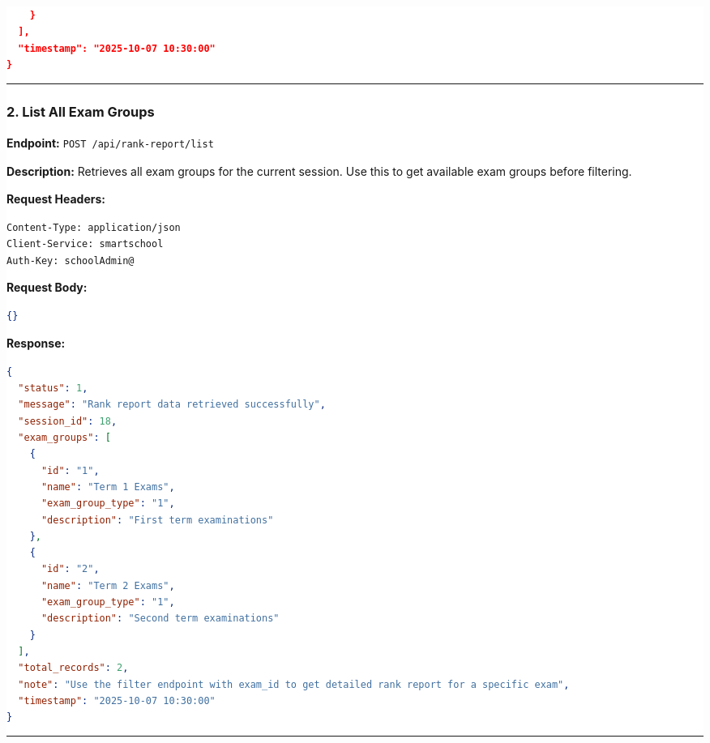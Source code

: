 ```json
    }
  ],
  "timestamp": "2025-10-07 10:30:00"
}
```

---

### 2. List All Exam Groups

**Endpoint:** `POST /api/rank-report/list`

**Description:** Retrieves all exam groups for the current session. Use this to get available exam groups before filtering.

**Request Headers:**
```
Content-Type: application/json
Client-Service: smartschool
Auth-Key: schoolAdmin@
```

**Request Body:**
```json
{}
```

**Response:**
```json
{
  "status": 1,
  "message": "Rank report data retrieved successfully",
  "session_id": 18,
  "exam_groups": [
    {
      "id": "1",
      "name": "Term 1 Exams",
      "exam_group_type": "1",
      "description": "First term examinations"
    },
    {
      "id": "2",
      "name": "Term 2 Exams",
      "exam_group_type": "1",
      "description": "Second term examinations"
    }
  ],
  "total_records": 2,
  "note": "Use the filter endpoint with exam_id to get detailed rank report for a specific exam",
  "timestamp": "2025-10-07 10:30:00"
}
```

---
